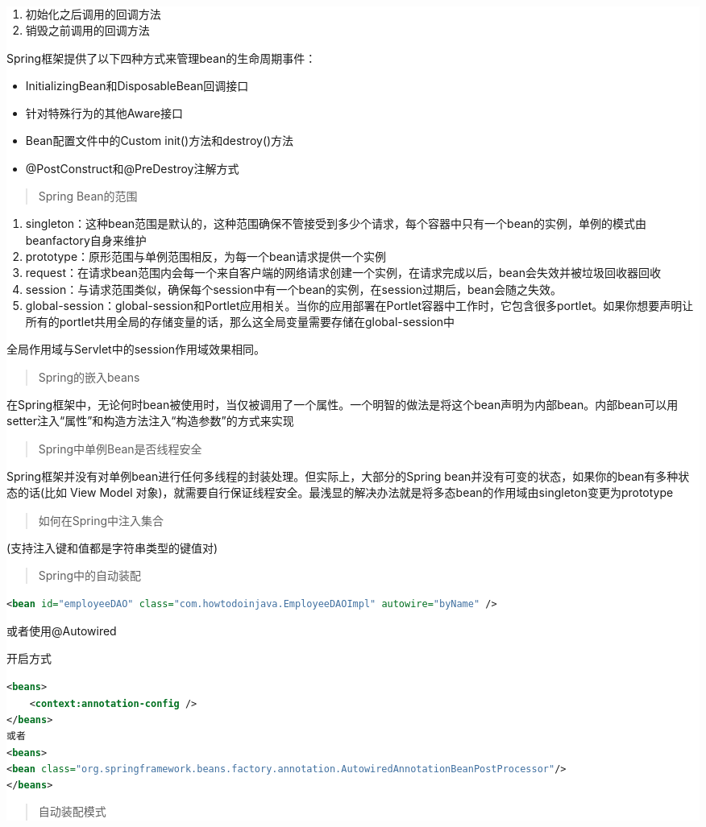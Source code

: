 1.   初始化之后调用的回调方法
2.   销毁之前调用的回调方法

Spring框架提供了以下四种方式来管理bean的生命周期事件：

-   InitializingBean和DisposableBean回调接口

-   针对特殊行为的其他Aware接口

-   Bean配置文件中的Custom init()方法和destroy()方法

-   @PostConstruct和@PreDestroy注解方式

>   Spring Bean的范围

1.   singleton：这种bean范围是默认的，这种范围确保不管接受到多少个请求，每个容器中只有一个bean的实例，单例的模式由beanfactory自身来维护
2.   prototype：原形范围与单例范围相反，为每一个bean请求提供一个实例
3.   request：在请求bean范围内会每一个来自客户端的网络请求创建一个实例，在请求完成以后，bean会失效并被垃圾回收器回收
4.   session：与请求范围类似，确保每个session中有一个bean的实例，在session过期后，bean会随之失效。
5.   global-session：global-session和Portlet应用相关。当你的应用部署在Portlet容器中工作时，它包含很多portlet。如果你想要声明让所有的portlet共用全局的存储变量的话，那么这全局变量需要存储在global-session中

全局作用域与Servlet中的session作用域效果相同。

>   Spring的嵌入beans

在Spring框架中，无论何时bean被使用时，当仅被调用了一个属性。一个明智的做法是将这个bean声明为内部bean。内部bean可以用setter注入“属性”和构造方法注入“构造参数”的方式来实现

>   Spring中单例Bean是否线程安全

Spring框架并没有对单例bean进行任何多线程的封装处理。但实际上，大部分的Spring bean并没有可变的状态，如果你的bean有多种状态的话(比如 View Model 对象)，就需要自行保证线程安全。最浅显的解决办法就是将多态bean的作用域由singleton变更为prototype

>   如何在Spring中注入集合

<list>  <set>  <map>  <props> (支持注入键和值都是字符串类型的键值对)

>   Spring中的自动装配

~~~xml
<bean id="employeeDAO" class="com.howtodoinjava.EmployeeDAOImpl" autowire="byName" />
~~~

或者使用@Autowired

开启方式

~~~xml
<beans>
    <context:annotation-config />
</beans>
或者
<beans>
<bean class="org.springframework.beans.factory.annotation.AutowiredAnnotationBeanPostProcessor"/>
</beans>
~~~



>   自动装配模式
